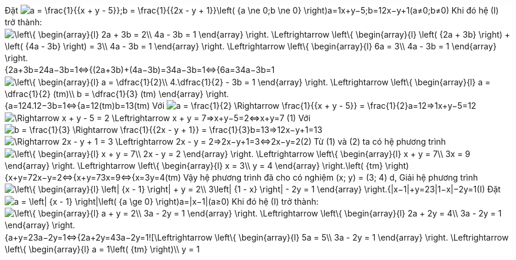 Đặt ![a = \\frac{1}{{x + y - 5}};b = \\frac{1}{{2x - y + 1}}\\left\( {a \\ne 0;b \\ne 0} \\right\)](https://i.vdoc.vn/data/image/blank.png)a=1x+y−5;b=12x−y+1\(a≠0;b≠0\)
Khi đó hệ \(I\) trở thành:
![\\left\\{ \\begin{array}{l}
2a + 3b = 2\\\\
4a - 3b = 1
\\end{array} \\right. \\Leftrightarrow \\left\\{ \\begin{array}{l}
\\left\( {2a + 3b} \\right\) + \\left\( {4a - 3b} \\right\) = 3\\\\
4a - 3b = 1
\\end{array} \\right. \\Leftrightarrow \\left\\{ \\begin{array}{l}
6a = 3\\\\
4a - 3b = 1
\\end{array} \\right.](https://i.vdoc.vn/data/image/blank.png)\{2a+3b=24a−3b=1⇔\{\(2a+3b\)+\(4a−3b\)=34a−3b=1⇔\{6a=34a−3b=1
![\\left\\{ \\begin{array}{l}
a = \\dfrac{1}{2}\\\\
4.\\dfrac{1}{2} - 3b = 1
\\end{array} \\right. \\Leftrightarrow \\left\\{ \\begin{array}{l}
a = \\dfrac{1}{2} \(tm\)\\\\
b = \\dfrac{1}{3} \(tm\)
\\end{array} \\right.](https://i.vdoc.vn/data/image/blank.png)\{a=124.12−3b=1⇔\{a=12\(tm\)b=13\(tm\)
Với ![a = \\frac{1}{2} \\Rightarrow \\frac{1}{{x + y - 5}} = \\frac{1}{2}](https://i.vdoc.vn/data/image/blank.png)a=12⇒1x+y−5=12![\\Rightarrow x + y - 5 = 2 \\Leftrightarrow x + y = 7](https://i.vdoc.vn/data/image/blank.png)⇒x+y−5=2⇔x+y=7 \(1\)
Với ![b = \\frac{1}{3} \\Rightarrow \\frac{1}{{2x - y + 1}} = \\frac{1}{3}](https://i.vdoc.vn/data/image/blank.png)b=13⇒12x−y+1=13![\\Rightarrow 2x - y + 1 = 3 \\Leftrightarrow 2x - y = 2](https://i.vdoc.vn/data/image/blank.png)⇒2x−y+1=3⇔2x−y=2\(2\)
Từ \(1\) và \(2\) ta có hệ phương trình
![\\left\\{ \\begin{array}{l}
x + y = 7\\\\
2x - y = 2
\\end{array} \\right. \\Leftrightarrow \\left\\{ \\begin{array}{l}
x + y = 7\\\\
3x = 9
\\end{array} \\right. \\Leftrightarrow \\left\\{ \\begin{array}{l}
x = 3\\\\
y = 4
\\end{array} \\right.\\left\( {tm} \\right\)](https://i.vdoc.vn/data/image/blank.png)\{x+y=72x−y=2⇔\{x+y=73x=9⇔\{x=3y=4\(tm\)
Vậy hệ phương trình đã cho có nghiệm \(x; y\) = \(3; 4\)
d, Giải hệ phương trình![\\left\\{ \\begin{array}{l}
\\left| {x - 1} \\right| + y = 2\\\\
3\\left| {1 - x} \\right| - 2y = 1
\\end{array} \\right.](https://i.vdoc.vn/data/image/blank.png)\{|x−1|+y=23|1−x|−2y=1\(I\)
Đặt ![a = \\left| {x - 1} \\right|\\left\( {a \\ge 0} \\right\)](https://i.vdoc.vn/data/image/blank.png)a=|x−1|\(a≥0\)
Khi đó hệ \(I\) trở thành:
![\\left\\{ \\begin{array}{l}
a + y = 2\\\\
3a - 2y = 1
\\end{array} \\right. \\Leftrightarrow \\left\\{ \\begin{array}{l}
2a + 2y = 4\\\\
3a - 2y = 1
\\end{array} \\right.](https://i.vdoc.vn/data/image/blank.png)\{a+y=23a−2y=1⇔\{2a+2y=43a−2y=1![\\Leftrightarrow \\left\\{ \\begin{array}{l}
5a = 5\\\\
3a - 2y = 1
\\end{array} \\right. \\Leftrightarrow \\left\\{ \\begin{array}{l}
a = 1\\left\( {tm} \\right\)\\\\
y = 1